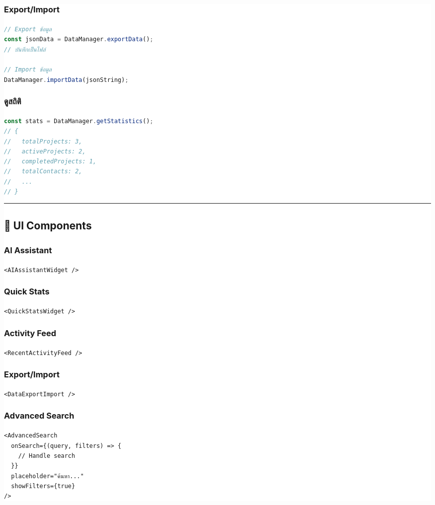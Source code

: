 ### Export/Import
```typescript
// Export ข้อมูล
const jsonData = DataManager.exportData();
// บันทึกเป็นไฟล์

// Import ข้อมูล
DataManager.importData(jsonString);
```

### ดูสถิติ
```typescript
const stats = DataManager.getStatistics();
// {
//   totalProjects: 3,
//   activeProjects: 2,
//   completedProjects: 1,
//   totalContacts: 2,
//   ...
// }
```

---

## 🎨 UI Components

### AI Assistant
```tsx
<AIAssistantWidget />
```

### Quick Stats
```tsx
<QuickStatsWidget />
```

### Activity Feed
```tsx
<RecentActivityFeed />
```

### Export/Import
```tsx
<DataExportImport />
```

### Advanced Search
```tsx
<AdvancedSearch
  onSearch={(query, filters) => {
    // Handle search
  }}
  placeholder="ค้นหา..."
  showFilters={true}
/>
```
